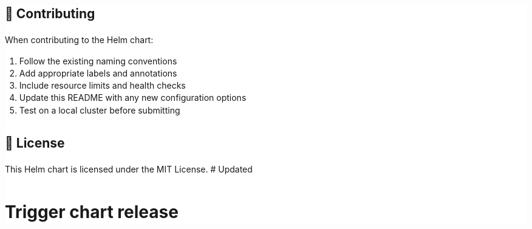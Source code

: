 ## 🤝 Contributing

When contributing to the Helm chart:

1. Follow the existing naming conventions
2. Add appropriate labels and annotations
3. Include resource limits and health checks
4. Update this README with any new configuration options
5. Test on a local cluster before submitting

## 📄 License

This Helm chart is licensed under the MIT License. # Updated
# Trigger chart release
